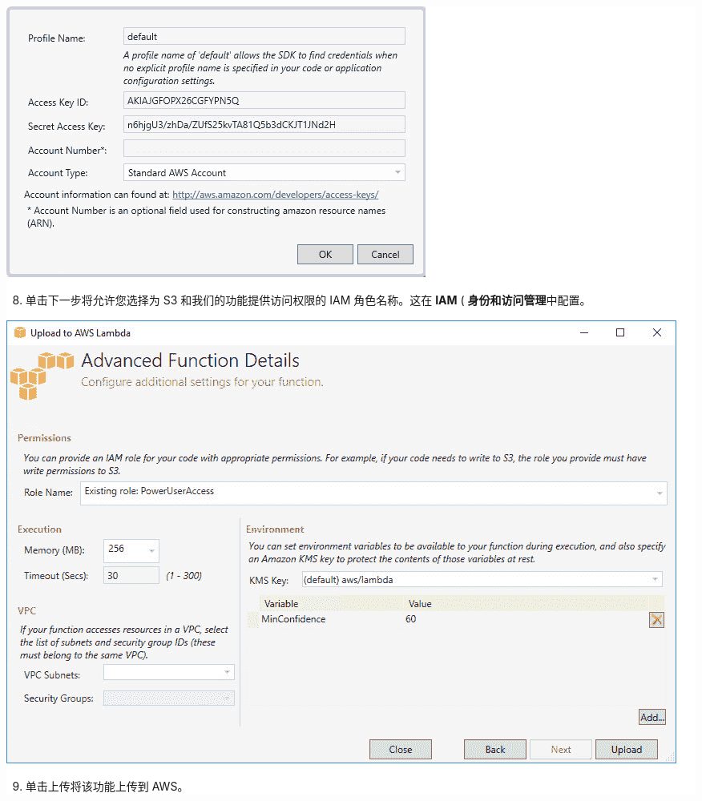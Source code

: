 ![](img/B06434_17_30.jpg)

8.  单击下一步将允许您选择为 S3 和我们的功能提供访问权限的 IAM 角色名称。这在 **IAM** ( **身份和访问管理**中配置。

![](img/B06434_17_31.jpg)

9.  单击上传将该功能上传到 AWS。
